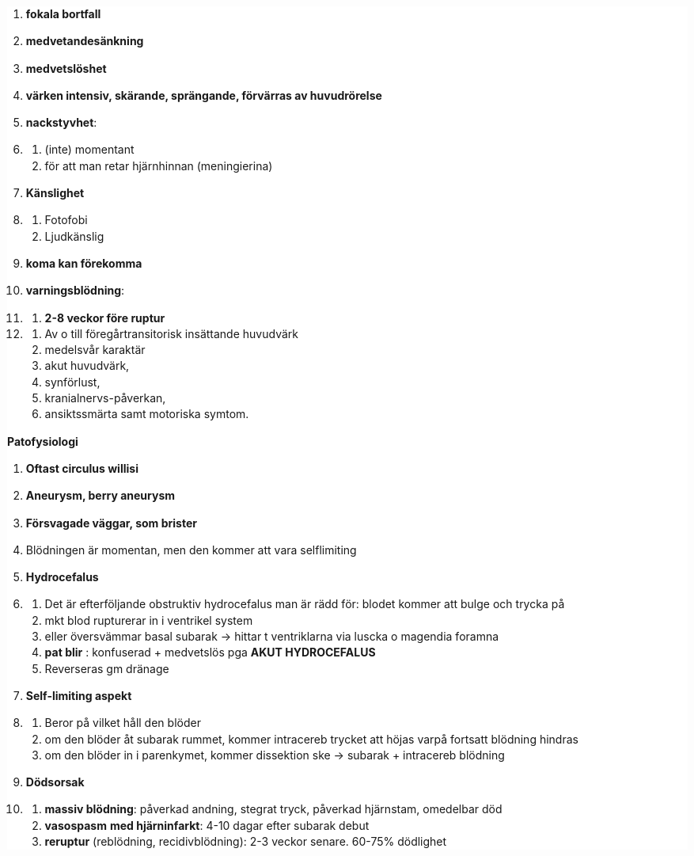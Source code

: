 1. **fokala bortfall**

1. **medvetandesänkning**

2. **medvetslöshet**

3. **värken intensiv, skärande, sprängande, förvärras av huvudrörelse**

4. **nackstyvhet**: 

5. 1. (inte) momentant
   2. för att man retar      hjärnhinnan (meningierina)

6. **Känslighet**

7. 1. Fotofobi
   2. Ljudkänslig

1. **koma kan förekomma**

1. **varningsblödning**: 

2. 1. **2-8 veckor      före ruptur**

3. 1. Av o till      föregårtransitorisk insättande huvudvärk
   2. medelsvår karaktär
   3. akut huvudvärk, 
   4. synförlust, 
   5. kranialnervs-påverkan, 
   6. ansiktssmärta samt motoriska      symtom.

 

**Patofysiologi**

1. **Oftast circulus     willisi**
2. **Aneurysm, berry aneurysm**
3. **Försvagade väggar, som     brister**

1. Blödningen     är momentan, men den kommer att vara selflimiting

2. **Hydrocefalus**

3. 1. Det är      efterföljande obstruktiv hydrocefalus man är rädd för: blodet kommer att      bulge och trycka på 
   2. mkt blod rupturerar in i      ventrikel system
   3. eller översvämmar basal      subarak -> hittar t      ventriklarna via luscka o magendia foramna
   4. **pat blir** : konfuserad + medvetslös pga **AKUT HYDROCEFALUS**
   5. Reverseras gm dränage

1. **Self-limiting     aspekt**

2. 1. Beror på      vilket håll den blöder
   2. om den blöder åt subarak      rummet, kommer intracereb trycket      att höjas varpå fortsatt blödning hindras
   3. om den blöder in i      parenkymet, kommer dissektion ske -> subarak + intracereb blödning

1. **Dödsorsak**

2. 1. **massiv blödning**: påverkad andning, stegrat tryck, påverkad      hjärnstam, omedelbar död
   2. **vasospasm** **med hjärninfarkt**: 4-10 dagar efter subarak debut
   3. **reruptur**      (reblödning, recidivblödning): 2-3 veckor senare. 60-75% dödlighet
